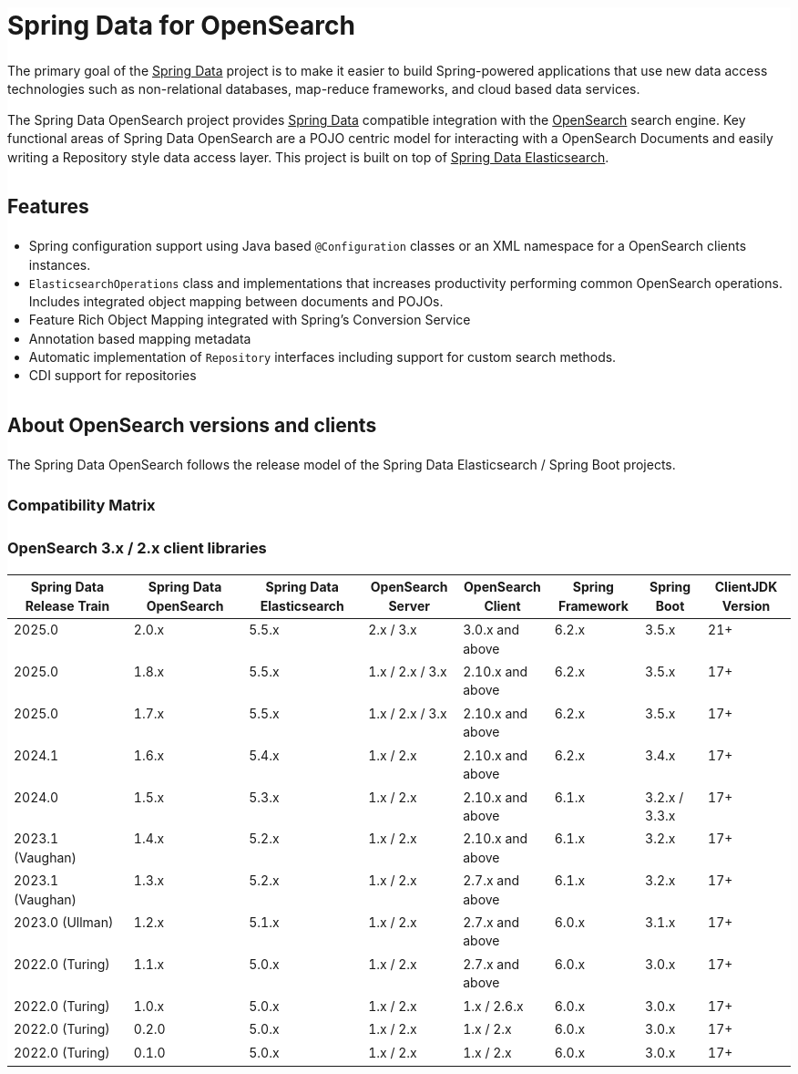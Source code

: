 Spring Data for OpenSearch
=== 

The primary goal of the [Spring Data](https://projects.spring.io/spring-data) project is to make it easier to build Spring-powered applications that use new data access technologies such as non-relational databases, map-reduce frameworks, and cloud based data services.

The Spring Data OpenSearch project provides [Spring Data](https://projects.spring.io/spring-data) compatible integration with the [OpenSearch](https://opensearch.org/) search engine.
Key functional areas of Spring Data OpenSearch are a POJO centric model for interacting with a OpenSearch Documents and easily writing a Repository style data access layer. This project is built on top of [Spring Data Elasticsearch](https://spring.io/projects/spring-data-elasticsearch/).

## Features

* Spring configuration support using Java based `@Configuration` classes or an XML namespace for a OpenSearch clients instances.
* `ElasticsearchOperations` class and implementations that increases productivity performing common OpenSearch operations.
Includes integrated object mapping between documents and POJOs.
* Feature Rich Object Mapping integrated with Spring’s Conversion Service
* Annotation based mapping metadata
* Automatic implementation of `Repository` interfaces including support for custom search methods.
* CDI support for repositories

## About OpenSearch versions and clients

The Spring Data OpenSearch follows the release model of the Spring Data Elasticsearch / Spring Boot projects.

### Compatibility Matrix

### OpenSearch 3.x / 2.x client libraries

| Spring Data Release Train | Spring Data OpenSearch | Spring Data Elasticsearch | OpenSearch Server | OpenSearch Client   | Spring Framework | Spring Boot     | ClientJDK Version     |
|---------------------------|------------------------|----------------------------|-------------------|---------------------|------------------|----------------|-----------------------|
| 2025.0                    | 2.0.x                  | 5.5.x                      | 2.x / 3.x         | 3.0.x and above     | 6.2.x            | 3.5.x          | 21+                   |
| 2025.0                    | 1.8.x                  | 5.5.x                      | 1.x / 2.x / 3.x   | 2.10.x and above    | 6.2.x            | 3.5.x          | 17+                   |
| 2025.0                    | 1.7.x                  | 5.5.x                      | 1.x / 2.x / 3.x   | 2.10.x and above    | 6.2.x            | 3.5.x          | 17+                   |
| 2024.1                    | 1.6.x                  | 5.4.x                      | 1.x / 2.x         | 2.10.x and above    | 6.2.x            | 3.4.x          | 17+                   |
| 2024.0                    | 1.5.x                  | 5.3.x                      | 1.x / 2.x         | 2.10.x and above    | 6.1.x            | 3.2.x / 3.3.x  | 17+                   |
| 2023.1 (Vaughan)          | 1.4.x                  | 5.2.x                      | 1.x / 2.x         | 2.10.x and above    | 6.1.x            | 3.2.x          | 17+                   |
| 2023.1 (Vaughan)          | 1.3.x                  | 5.2.x                      | 1.x / 2.x         | 2.7.x and above     | 6.1.x            | 3.2.x          | 17+                   |
| 2023.0 (Ullman)           | 1.2.x                  | 5.1.x                      | 1.x / 2.x         | 2.7.x and above     | 6.0.x            | 3.1.x          | 17+                   |
| 2022.0 (Turing)           | 1.1.x                  | 5.0.x                      | 1.x / 2.x         | 2.7.x and above     | 6.0.x            | 3.0.x          | 17+                   |
| 2022.0 (Turing)           | 1.0.x                  | 5.0.x                      | 1.x / 2.x         | 1.x / 2.6.x         | 6.0.x            | 3.0.x          | 17+                   |
| 2022.0 (Turing)           | 0.2.0                  | 5.0.x                      | 1.x / 2.x         | 1.x / 2.x           | 6.0.x            | 3.0.x          | 17+                   |
| 2022.0 (Turing)           | 0.1.0                  | 5.0.x                      | 1.x / 2.x         | 1.x / 2.x           | 6.0.x            | 3.0.x          | 17+                   |
